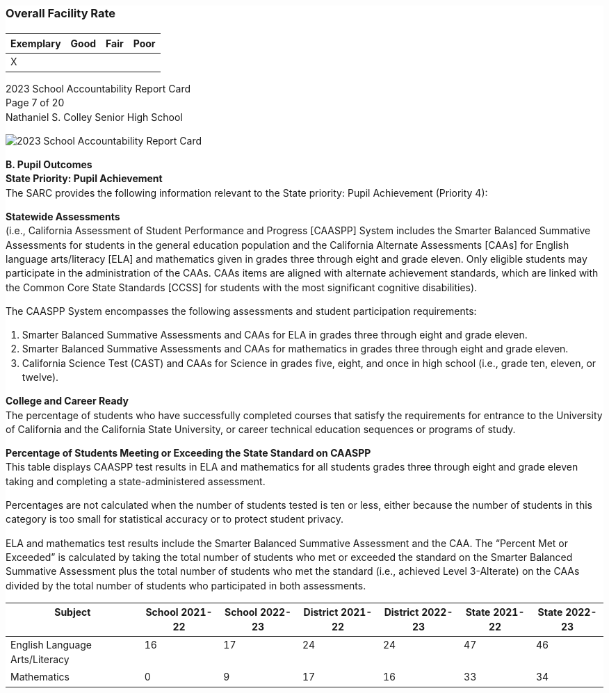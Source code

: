 ### Overall Facility Rate

| Exemplary | Good | Fair | Poor |
|-----------|------|------|------|
| X         |      |      |      |

2023 School Accountability Report Card  
Page 7 of 20  
Nathaniel S. Colley Senior High School

![2023 School Accountability Report Card](https://example.com/image.png)

**B. Pupil Outcomes**  
**State Priority: Pupil Achievement**  
The SARC provides the following information relevant to the State priority: Pupil Achievement (Priority 4):

**Statewide Assessments**  
(i.e., California Assessment of Student Performance and Progress [CAASPP] System includes the Smarter Balanced Summative Assessments for students in the general education population and the California Alternate Assessments [CAAs] for English language arts/literacy [ELA] and mathematics given in grades three through eight and grade eleven. Only eligible students may participate in the administration of the CAAs. CAAs items are aligned with alternate achievement standards, which are linked with the Common Core State Standards [CCSS] for students with the most significant cognitive disabilities).

The CAASPP System encompasses the following assessments and student participation requirements:  
1. Smarter Balanced Summative Assessments and CAAs for ELA in grades three through eight and grade eleven.  
2. Smarter Balanced Summative Assessments and CAAs for mathematics in grades three through eight and grade eleven.  
3. California Science Test (CAST) and CAAs for Science in grades five, eight, and once in high school (i.e., grade ten, eleven, or twelve).

**College and Career Ready**  
The percentage of students who have successfully completed courses that satisfy the requirements for entrance to the University of California and the California State University, or career technical education sequences or programs of study.

**Percentage of Students Meeting or Exceeding the State Standard on CAASPP**  
This table displays CAASPP test results in ELA and mathematics for all students grades three through eight and grade eleven taking and completing a state-administered assessment.

Percentages are not calculated when the number of students tested is ten or less, either because the number of students in this category is too small for statistical accuracy or to protect student privacy.

ELA and mathematics test results include the Smarter Balanced Summative Assessment and the CAA. The “Percent Met or Exceeded” is calculated by taking the total number of students who met or exceeded the standard on the Smarter Balanced Summative Assessment plus the total number of students who met the standard (i.e., achieved Level 3-Alterate) on the CAAs divided by the total number of students who participated in both assessments.

| Subject                          | School 2021-22 | School 2022-23 | District 2021-22 | District 2022-23 | State 2021-22 | State 2022-23 |
|----------------------------------|----------------|----------------|------------------|------------------|----------------|----------------|
| English Language Arts/Literacy   | 16             | 17             | 24               | 24               | 47             | 46             |
| Mathematics                       | 0              | 9              | 17               | 16               | 33             | 34             |
